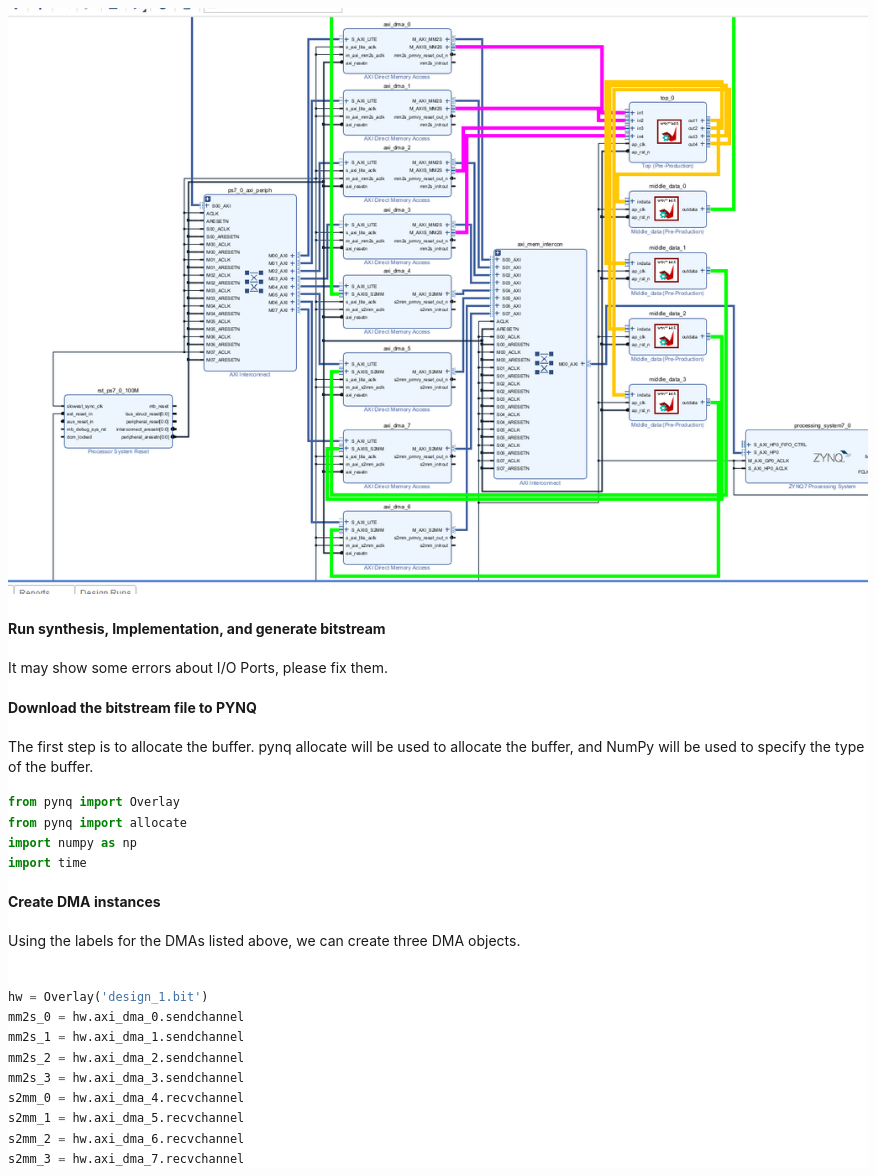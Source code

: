 <div align=center><img src="Images/6_10.PNG" alt="drawing" width="1200"/></div>

#### Run synthesis,  Implementation, and generate bitstream

It may show some errors about I/O Ports, please fix them.

#### Download the bitstream file to PYNQ

The first step is to allocate the buffer. pynq allocate will be used to allocate the buffer, and NumPy will be used to specify the type of the buffer.

```python
from pynq import Overlay
from pynq import allocate
import numpy as np
import time
```


#### Create DMA instances

Using the labels for the DMAs listed above, we can create three DMA objects.

```python

hw = Overlay('design_1.bit')
mm2s_0 = hw.axi_dma_0.sendchannel
mm2s_1 = hw.axi_dma_1.sendchannel
mm2s_2 = hw.axi_dma_2.sendchannel
mm2s_3 = hw.axi_dma_3.sendchannel
s2mm_0 = hw.axi_dma_4.recvchannel
s2mm_1 = hw.axi_dma_5.recvchannel
s2mm_2 = hw.axi_dma_6.recvchannel
s2mm_3 = hw.axi_dma_7.recvchannel
```

